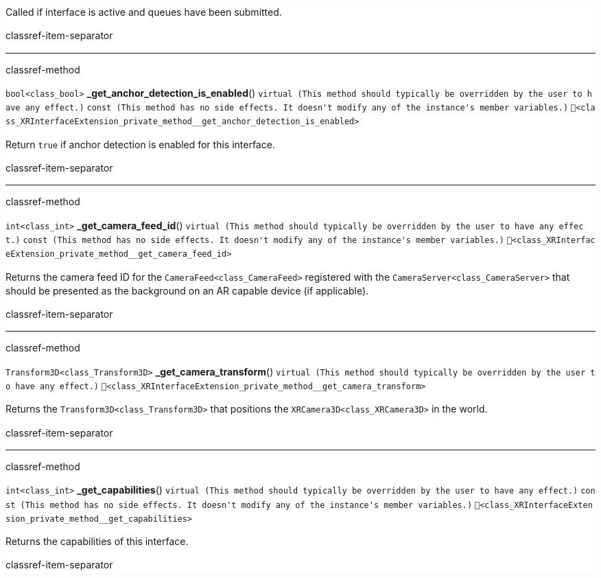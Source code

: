 Called if interface is active and queues have been submitted.

classref-item-separator

------------------------------------------------------------------------

classref-method

`bool<class_bool>` **\_get\_anchor\_detection\_is\_enabled**()
`virtual (This method should typically be overridden by the user to have any effect.)`
`const (This method has no side effects. It doesn't modify any of the instance's member variables.)`
`🔗<class_XRInterfaceExtension_private_method__get_anchor_detection_is_enabled>`

Return `true` if anchor detection is enabled for this interface.

classref-item-separator

------------------------------------------------------------------------

classref-method

`int<class_int>` **\_get\_camera\_feed\_id**()
`virtual (This method should typically be overridden by the user to have any effect.)`
`const (This method has no side effects. It doesn't modify any of the instance's member variables.)`
`🔗<class_XRInterfaceExtension_private_method__get_camera_feed_id>`

Returns the camera feed ID for the `CameraFeed<class_CameraFeed>`
registered with the `CameraServer<class_CameraServer>` that should be
presented as the background on an AR capable device (if applicable).

classref-item-separator

------------------------------------------------------------------------

classref-method

`Transform3D<class_Transform3D>` **\_get\_camera\_transform**()
`virtual (This method should typically be overridden by the user to have any effect.)`
`🔗<class_XRInterfaceExtension_private_method__get_camera_transform>`

Returns the `Transform3D<class_Transform3D>` that positions the
`XRCamera3D<class_XRCamera3D>` in the world.

classref-item-separator

------------------------------------------------------------------------

classref-method

`int<class_int>` **\_get\_capabilities**()
`virtual (This method should typically be overridden by the user to have any effect.)`
`const (This method has no side effects. It doesn't modify any of the instance's member variables.)`
`🔗<class_XRInterfaceExtension_private_method__get_capabilities>`

Returns the capabilities of this interface.

classref-item-separator
